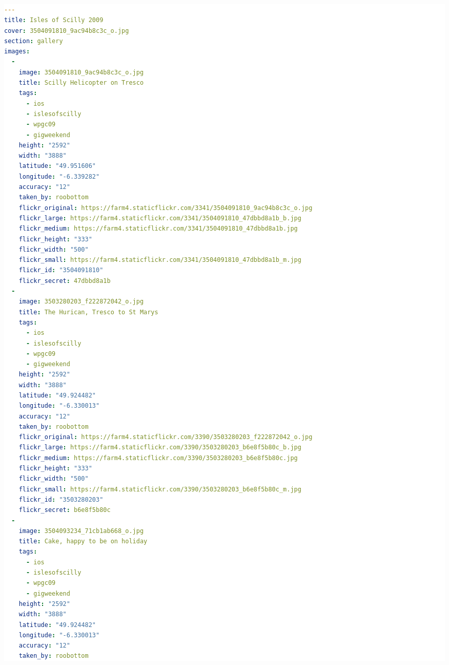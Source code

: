 ```yaml
---
title: Isles of Scilly 2009
cover: 3504091810_9ac94b8c3c_o.jpg
section: gallery
images:
  - 
    image: 3504091810_9ac94b8c3c_o.jpg
    title: Scilly Helicopter on Tresco
    tags:
      - ios
      - islesofscilly
      - wpgc09
      - gigweekend
    height: "2592"
    width: "3888"
    latitude: "49.951606"
    longitude: "-6.339282"
    accuracy: "12"
    taken_by: roobottom
    flickr_original: https://farm4.staticflickr.com/3341/3504091810_9ac94b8c3c_o.jpg
    flickr_large: https://farm4.staticflickr.com/3341/3504091810_47dbbd8a1b_b.jpg
    flickr_medium: https://farm4.staticflickr.com/3341/3504091810_47dbbd8a1b.jpg
    flickr_height: "333"
    flickr_width: "500"
    flickr_small: https://farm4.staticflickr.com/3341/3504091810_47dbbd8a1b_m.jpg
    flickr_id: "3504091810"
    flickr_secret: 47dbbd8a1b
  - 
    image: 3503280203_f222872042_o.jpg
    title: The Hurican, Tresco to St Marys
    tags:
      - ios
      - islesofscilly
      - wpgc09
      - gigweekend
    height: "2592"
    width: "3888"
    latitude: "49.924482"
    longitude: "-6.330013"
    accuracy: "12"
    taken_by: roobottom
    flickr_original: https://farm4.staticflickr.com/3390/3503280203_f222872042_o.jpg
    flickr_large: https://farm4.staticflickr.com/3390/3503280203_b6e8f5b80c_b.jpg
    flickr_medium: https://farm4.staticflickr.com/3390/3503280203_b6e8f5b80c.jpg
    flickr_height: "333"
    flickr_width: "500"
    flickr_small: https://farm4.staticflickr.com/3390/3503280203_b6e8f5b80c_m.jpg
    flickr_id: "3503280203"
    flickr_secret: b6e8f5b80c
  - 
    image: 3504093234_71cb1ab668_o.jpg
    title: Cake, happy to be on holiday
    tags:
      - ios
      - islesofscilly
      - wpgc09
      - gigweekend
    height: "2592"
    width: "3888"
    latitude: "49.924482"
    longitude: "-6.330013"
    accuracy: "12"
    taken_by: roobottom
```